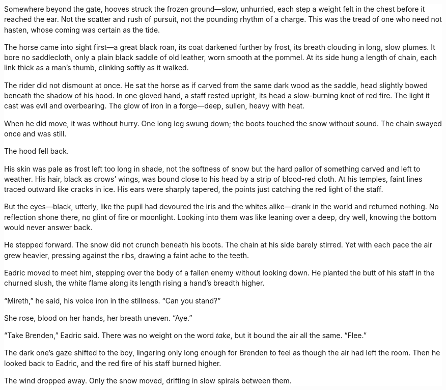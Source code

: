 Somewhere beyond the gate, hooves struck the frozen ground—slow, unhurried, each step a weight felt in the chest before it reached the ear. Not the scatter and rush of pursuit, not the pounding rhythm of a charge. This was the tread of one who need not hasten, whose coming was certain as the tide.

The horse came into sight first—a great black roan, its coat darkened further by frost, its breath clouding in long, slow plumes. It bore no saddlecloth, only a plain black saddle of old leather, worn smooth at the pommel. At its side hung a length of chain, each link thick as a man’s thumb, clinking softly as it walked.

The rider did not dismount at once. He sat the horse as if carved from the same dark wood as the saddle, head slightly bowed beneath the shadow of his hood. In one gloved hand, a staff rested upright, its head a slow-burning knot of red fire. The light it cast was evil and overbearing. The glow of iron in a forge—deep, sullen, heavy with heat.

When he did move, it was without hurry. One long leg swung down; the boots touched the snow without sound. The chain swayed once and was still.

The hood fell back.

His skin was pale as frost left too long in shade, not the softness of snow but the hard pallor of something carved and left to weather. His hair, black as crows’ wings, was bound close to his head by a strip of blood-red cloth. At his temples, faint lines traced outward like cracks in ice. His ears were sharply tapered, the points just catching the red light of the staff.

But the eyes—black, utterly, like the pupil had devoured the iris and the whites alike—drank in the world and returned nothing. No reflection shone there, no glint of fire or moonlight. Looking into them was like leaning over a deep, dry well, knowing the bottom would never answer back.

He stepped forward. The snow did not crunch beneath his boots. The chain at his side barely stirred. Yet with each pace the air grew heavier, pressing against the ribs, drawing a faint ache to the teeth.

Eadric moved to meet him, stepping over the body of a fallen enemy without looking down. He planted the butt of his staff in the churned slush, the white flame along its length rising a hand’s breadth higher.

“Mireth,” he said, his voice iron in the stillness. “Can you stand?”

She rose, blood on her hands, her breath uneven. “Aye.”

“Take Brenden,” Eadric said. There was no weight on the word *take*, but it bound the air all the same. “Flee.”

The dark one’s gaze shifted to the boy, lingering only long enough for Brenden to feel as though the air had left the room. Then he looked back to Eadric, and the red fire of his staff burned higher.

The wind dropped away. Only the snow moved, drifting in slow spirals between them.
